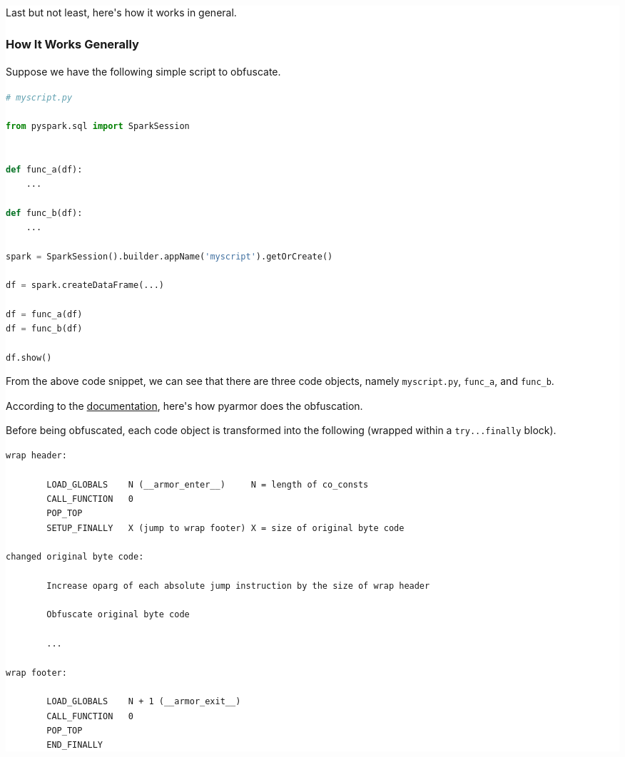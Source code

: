 Last but not least, here's how it works in general.

<h3>How It Works Generally</h3>

Suppose we have the following simple script to obfuscate.

```python
# myscript.py

from pyspark.sql import SparkSession


def func_a(df):
	...

def func_b(df):
	...

spark = SparkSession().builder.appName('myscript').getOrCreate()

df = spark.createDataFrame(...)

df = func_a(df)
df = func_b(df)

df.show()
```

From the above code snippet, we can see that there are three code objects, namely `myscript.py`, `func_a`, and `func_b`.

According to the <a href="https://pyarmor.readthedocs.io/en/latest/how-to-do.html">documentation</a>, here's how pyarmor does the obfuscation.

Before being obfuscated, each code object is transformed into the following (wrapped within a `try...finally` block).

```
wrap header:

        LOAD_GLOBALS    N (__armor_enter__)     N = length of co_consts
        CALL_FUNCTION   0
        POP_TOP
        SETUP_FINALLY   X (jump to wrap footer) X = size of original byte code

changed original byte code:

        Increase oparg of each absolute jump instruction by the size of wrap header

        Obfuscate original byte code

        ...

wrap footer:

        LOAD_GLOBALS    N + 1 (__armor_exit__)
        CALL_FUNCTION   0
        POP_TOP
        END_FINALLY
```
